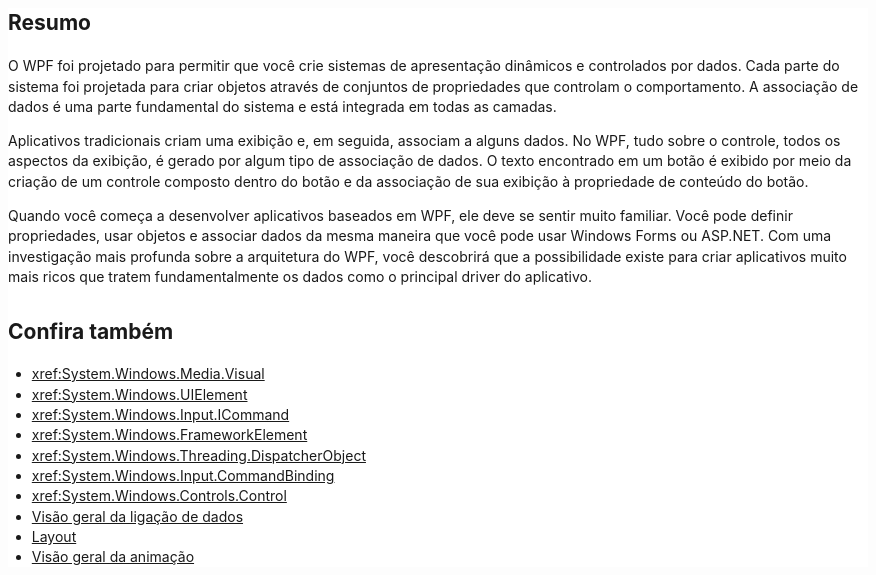 <a name="Summary"></a>
## <a name="summary"></a>Resumo  
 O WPF foi projetado para permitir que você crie sistemas de apresentação dinâmicos e controlados por dados. Cada parte do sistema foi projetada para criar objetos através de conjuntos de propriedades que controlam o comportamento. A associação de dados é uma parte fundamental do sistema e está integrada em todas as camadas.  
  
 Aplicativos tradicionais criam uma exibição e, em seguida, associam a alguns dados. No WPF, tudo sobre o controle, todos os aspectos da exibição, é gerado por algum tipo de associação de dados. O texto encontrado em um botão é exibido por meio da criação de um controle composto dentro do botão e da associação de sua exibição à propriedade de conteúdo do botão.  
  
 Quando você começa a desenvolver aplicativos baseados em WPF, ele deve se sentir muito familiar. Você pode definir propriedades, usar objetos e associar dados da mesma maneira que você pode usar Windows Forms ou ASP.NET. Com uma investigação mais profunda sobre a arquitetura do WPF, você descobrirá que a possibilidade existe para criar aplicativos muito mais ricos que tratem fundamentalmente os dados como o principal driver do aplicativo.  
  
## <a name="see-also"></a>Confira também

- <xref:System.Windows.Media.Visual>
- <xref:System.Windows.UIElement>
- <xref:System.Windows.Input.ICommand>
- <xref:System.Windows.FrameworkElement>
- <xref:System.Windows.Threading.DispatcherObject>
- <xref:System.Windows.Input.CommandBinding>
- <xref:System.Windows.Controls.Control>
- [Visão geral da ligação de dados](../../../desktop-wpf/data/data-binding-overview.md)
- [Layout](layout.md)
- [Visão geral da animação](../graphics-multimedia/animation-overview.md)
